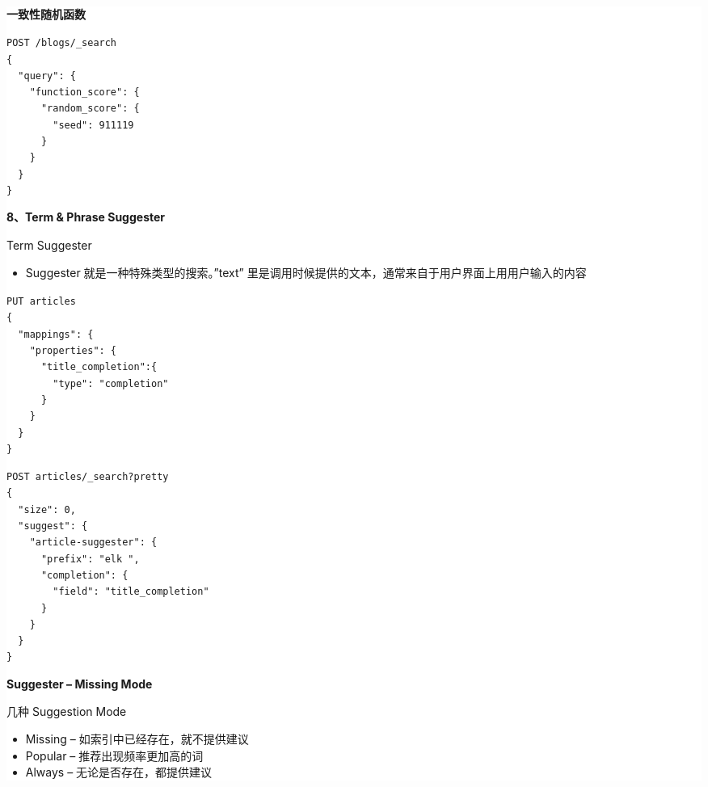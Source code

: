 **⼀致性随机函数**

```
POST /blogs/_search
{
  "query": {
    "function_score": {
      "random_score": {
        "seed": 911119
      }
    }
  }
}
```

**8、Term & Phrase Suggester**

Term Suggester

* Suggester 就是一种特殊类型的搜索。”text” ⾥是调⽤时候提供的⽂本，通常来⾃于⽤户界面上⽤用户输⼊的内容


```
PUT articles
{
  "mappings": {
    "properties": {
      "title_completion":{
        "type": "completion"
      }
    }
  }
}
```

```
POST articles/_search?pretty
{
  "size": 0,
  "suggest": {
    "article-suggester": {
      "prefix": "elk ",
      "completion": {
        "field": "title_completion"
      }
    }
  }
}
```

**Suggester – Missing Mode**

几种 Suggestion Mode

* Missing – 如索引中已经存在，就不提供建议
* Popular – 推荐出现频率更加⾼的词
* Always – ⽆论是否存在，都提供建议

